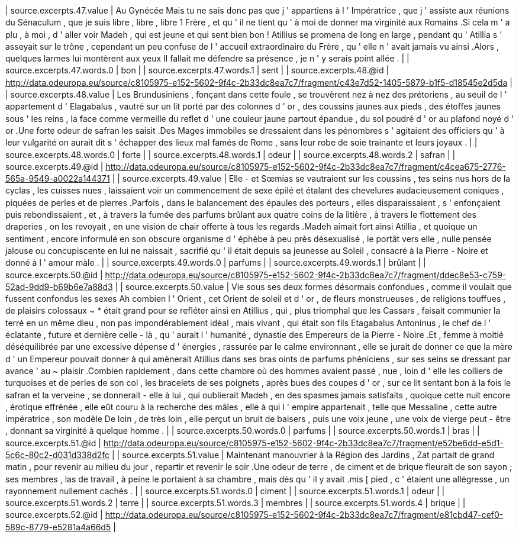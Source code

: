 | source.excerpts.47.value | Au Gynécée Mais tu ne sais donc pas que j ' appartiens à l ' Impératrice , que j ' assiste aux réunions du Sénaculum , que je suis libre , libre , libre 1 Frère , et qu ' il ne tient qu ' à moi de donner ma virginité aux Romains .Si cela m ' a plu , à moi , d ' aller voir Madeh , qui est jeune et qui sent bien bon ! Atillius se promena de long en large , pendant qu ' Atillia s ' asseyait sur le trône , cependant un peu confuse de l ' accueil extraordinaire du Frère , qu ' elle n ' avait jamais vu ainsi .Alors , quelques larmes lui montèrent aux yeux Il fallait me défendre sa présence , je n ' y serais point allée . |
| source.excerpts.47.words.0 | bon |
| source.excerpts.47.words.1 | sent |
| source.excerpts.48.@id | http://data.odeuropa.eu/source/c8105975-e152-5602-9f4c-2b33dc8ea7c7/fragment/c43e7d52-1405-5879-b1f5-d18545e2d5da |
| source.excerpts.48.value | Les Brundusiniens , fonçant dans cette foule , se trouvèrent nez à nez des prétoriens , au seuil de l ' appartement d ' Elagabalus , vautré sur un lit porté par des colonnes d ' or , des coussins jaunes aux pieds , des étoffes jaunes sous ' les reins , la face comme vermeille du reflet d ' une couleur jaune partout épandue , du sol poudré d ' or au plafond noyé d ' or .Une forte odeur de safran les saisit .Des Mages immobiles se dressaient dans les pénombres s ' agitaient des officiers qu ' à leur vulgarité on aurait dit s ' échapper des lieux mal famés de Rome , sans leur robe de soie trainante et leurs joyaux . |
| source.excerpts.48.words.0 | forte |
| source.excerpts.48.words.1 | odeur |
| source.excerpts.48.words.2 | safran |
| source.excerpts.49.@id | http://data.odeuropa.eu/source/c8105975-e152-5602-9f4c-2b33dc8ea7c7/fragment/c4cea675-2776-565a-9549-a0022a144371 |
| source.excerpts.49.value | Elle - et Sœmias se vautraient sur les coussins , tes seins nus hors de la cyclas , les cuisses nues , laissaient voir un commencement de sexe épilé et étalant des chevelures audacieusement coniques , piquées de perles et de pierres .Parfois , dans le balancement des épaules des porteurs , elles disparaissaient , s ' enfonçaient puis rebondissaient , et , à travers la fumée des parfums brûlant aux quatre coins de la litière , à travers le flottement des draperies , on les revoyait , en une vision de chair offerte à tous les regards .Madeh aimait fort ainsi Atillia , et quoique un sentiment , encore informulé en son obscure organisme d ' éphèbe à peu près désexualisé , le portât vers elle , nulle pensée jalouse ou concupiscente en lui ne naissait , sacrifié qu ' il était depuis sa jeunesse au Soleil , consacré à la Pierre - Noire et donné à l ' amour màle . |
| source.excerpts.49.words.0 | parfums |
| source.excerpts.49.words.1 | brûlant |
| source.excerpts.50.@id | http://data.odeuropa.eu/source/c8105975-e152-5602-9f4c-2b33dc8ea7c7/fragment/ddec8e53-c759-52ad-9dd9-b69b6e7a88d3 |
| source.excerpts.50.value | Vie sous ses deux formes désormais confondues , comme il voulait que fussent confondus les sexes Ah combien l ' Orient , cet Orient de soleil et d ' or , de fleurs monstrueuses , de religions touffues , de plaisirs colossaux ~ * était grand pour se refléter ainsi en Atillius , qui , plus triomphal que les Cassars , faisait communier la terré en un même dieu , non pas impondérablement idéal , mais vivant , qui était son fils Etagabalus Antoninus , le chef de l ' éclatante , future et dernière celle - là , qu ' aurait l ' humanité , dynastie des Empereurs de la Pierre - Noire .Et , femme à moitié déséquilibrée par une excessive dépense d ' énergies , rassurée par le calme environnant , elle se jurait de donner ce que la mère d ' un Empereur pouvait donner à qui amènerait Atillius dans ses bras oints de parfums phéniciens , sur ses seins se dressant par avance ' au ~ plaisir .Combien rapidement , dans cette chambre où des hommes avaient passé , nue , loin d ' elle les colliers de turquoises et de perles de son col , les bracelets de ses poignets , après bues des coupes d ' or , sur ce lit sentant bon à la fois le safran et la verveine , se donnerait - elle à lui , qui oublierait Madeh , en des spasmes jamais satisfaits , quoique cette nuit encore , érotique effrénée , elle eût couru à la recherche des mâles , elle à qui l ' empire appartenait , telle que Messaline , cette autre impératrice , son modèle De loin , de très loin , elle perçut un bruit de baisers , puis une voix jeune , une voix de vierge peut - être , donnant sa virginité à quelque homme . |
| source.excerpts.50.words.0 | parfums |
| source.excerpts.50.words.1 | bras |
| source.excerpts.51.@id | http://data.odeuropa.eu/source/c8105975-e152-5602-9f4c-2b33dc8ea7c7/fragment/e52be6dd-e5d1-5c6c-80c2-d031d338d2fc |
| source.excerpts.51.value | Maintenant manouvrier à la Région des Jardins , Zat partait de grand matin , pour revenir au milieu du jour , repartir et revenir le soir .Une odeur de terre , de ciment et de brique fleurait de son sayon ; ses membres , las de travail , à peine le portaient à sa chambre , mais dès qu ' il y avait .mis [ pied , c ' étaient une allégresse , un rayonnement nullement cachés . |
| source.excerpts.51.words.0 | ciment |
| source.excerpts.51.words.1 | odeur |
| source.excerpts.51.words.2 | terre |
| source.excerpts.51.words.3 | membres |
| source.excerpts.51.words.4 | brique |
| source.excerpts.52.@id | http://data.odeuropa.eu/source/c8105975-e152-5602-9f4c-2b33dc8ea7c7/fragment/e81cbd47-cef0-589c-8779-e5281a4a66d5 |